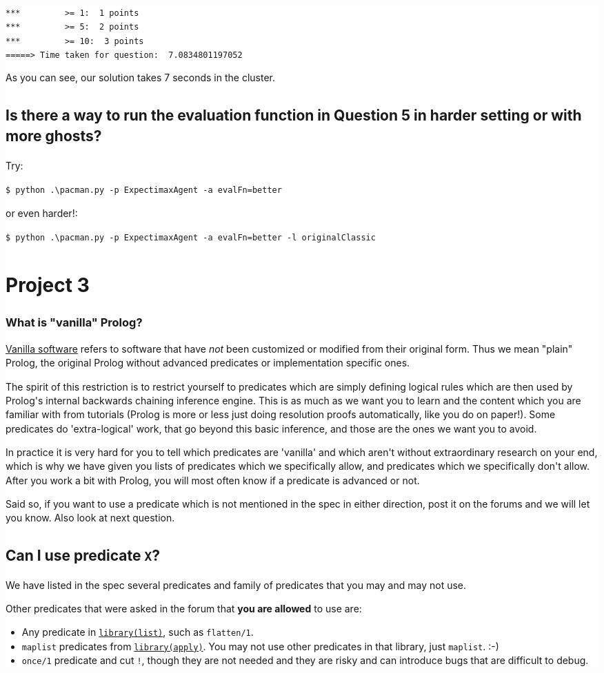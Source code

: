 ```shell
***         >= 1:  1 points
***         >= 5:  2 points
***         >= 10:  3 points
=====> Time taken for question:  7.0834801197052
```

As you can see, our solution takes 7 seconds in the cluster.

## Is there a way to run the evaluation function in Question 5 in harder setting or with more ghosts?

Try:

```shell
$ python .\pacman.py -p ExpectimaxAgent -a evalFn=better
```

or even harder!:

```shell
$ python .\pacman.py -p ExpectimaxAgent -a evalFn=better -l originalClassic
```

# Project 3

### What is "vanilla" Prolog?

[Vanilla software](https://en.wikipedia.org/wiki/Vanilla_software) refers to software that have _not_ been customized or modified from their original form. Thus we mean "plain" Prolog, the original Prolog without advanced predicates or implementation specific ones.

The spirit of this restriction is to restrict yourself to predicates which are simply defining logical rules which are then used by Prolog's internal backwards chaining inference engine. This is as much as we want you to learn and the content which you are familiar with from tutorials (Prolog is more or less just doing resolution proofs automatically, like you do on paper!). Some predicates do 'extra-logical' work, that go beyond this basic inference, and those are the ones we want you to avoid.

In practice it is very hard for you to tell which predicates are 'vanilla' and which aren't without extraordinary research on your end, which is why we have given you lists of predicates which we specifically allow, and predicates which we specifically don't allow. After you work a bit with Prolog, you will most often know if a predicate is advanced or not.

Said so, if you want to use a predicate which is not mentioned in the spec in either direction, post it on the forums and we will let you know. Also look at next question.

## Can I use predicate `X`?

We have listed in the spec several predicates and family of predicates that you may and may not use.

Other predicates that were asked in the forum that **you are allowed** to use are:

- Any predicate in [`library(list)`](https://www.swi-prolog.org/pldoc/man?section=lists), such as `flatten/1`.
- `maplist` predicates from [`library(apply)`](https://www.swi-prolog.org/search?for=maplist). You may not use other predicates in that library, just `maplist`. :-)
- `once/1` predicate and cut `!`, though they are not needed and they are risky and can introduce bugs that are difficult to debug.

